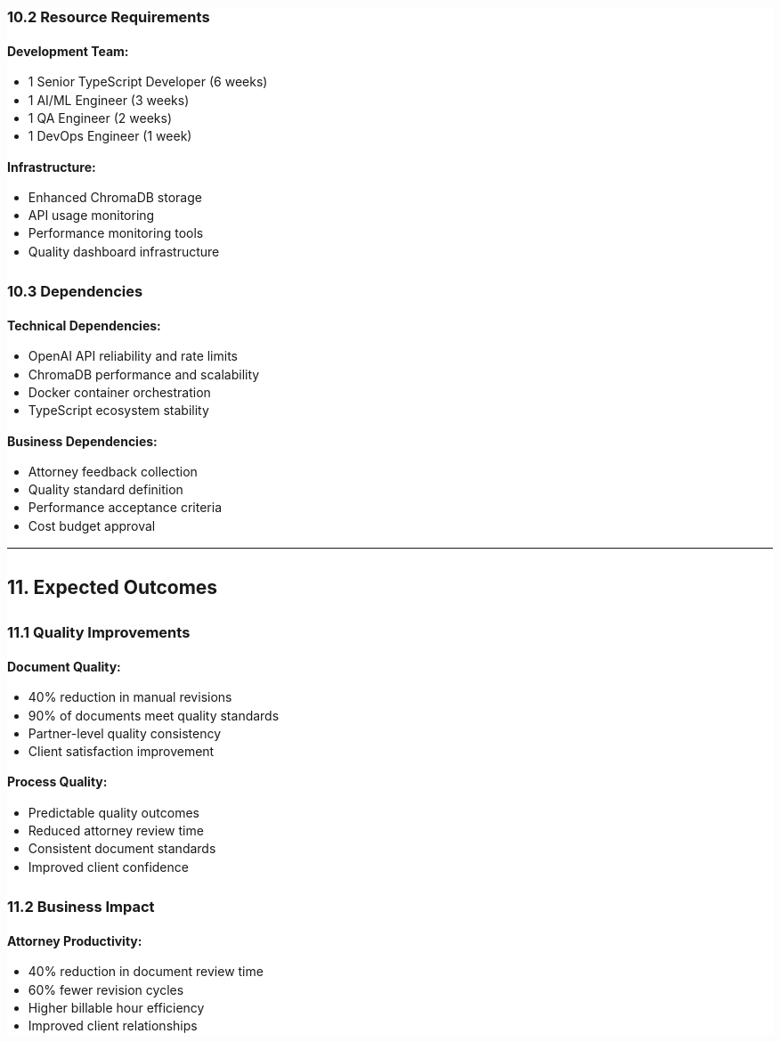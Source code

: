 ### 10.2 Resource Requirements

**Development Team:**
- 1 Senior TypeScript Developer (6 weeks)
- 1 AI/ML Engineer (3 weeks)
- 1 QA Engineer (2 weeks)
- 1 DevOps Engineer (1 week)

**Infrastructure:**
- Enhanced ChromaDB storage
- API usage monitoring
- Performance monitoring tools
- Quality dashboard infrastructure

### 10.3 Dependencies

**Technical Dependencies:**
- OpenAI API reliability and rate limits
- ChromaDB performance and scalability
- Docker container orchestration
- TypeScript ecosystem stability

**Business Dependencies:**
- Attorney feedback collection
- Quality standard definition
- Performance acceptance criteria
- Cost budget approval

---

## 11. Expected Outcomes

### 11.1 Quality Improvements

**Document Quality:**
- 40% reduction in manual revisions
- 90% of documents meet quality standards
- Partner-level quality consistency
- Client satisfaction improvement

**Process Quality:**
- Predictable quality outcomes
- Reduced attorney review time
- Consistent document standards
- Improved client confidence

### 11.2 Business Impact

**Attorney Productivity:**
- 40% reduction in document review time
- 60% fewer revision cycles
- Higher billable hour efficiency
- Improved client relationships
